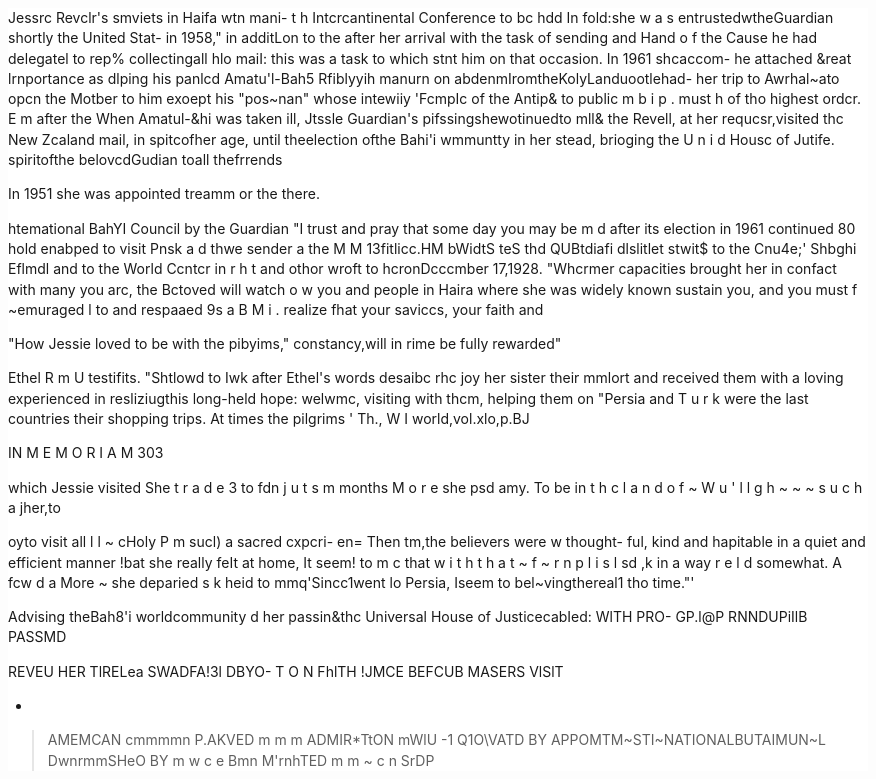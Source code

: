Jessrc Revclr's smviets in Haifa wtn mani- t h Intcrcantinental Conference to bc hdd In
fold:she w a s entrustedwtheGuardian shortly the United Stat- in 1958," in additLon to the
after her arrival with the task of sending and Hand o f the Cause he had delegatel to rep%
collectingall hlo maiI: this was a task to which stnt him on that occasion. In 1961 shcaccom-
he attached &reat lrnportance as dlping his panlcd Amatu'l-Bah5 Rfiblyyih manurn on
abdenmIromtheKolyLanduootlehad-                  her trip to Awrhal~ato opcn the Motber
to him exoept his "pos~nan" whose intewiiy 'FcmpIc of the Antip&                to public m b i p .
must h of tho highest ordcr. E m after the When Amatul-&hi was taken ill, Jtssle
Guardian's pifssingshewotinuedto mll& the Revell, at her requcsr,visited thc New Zcaland
mail, in spitcofher age, until theelection ofthe Bahi'i wmmuntty in her stead, brioging the
U n i d Housc of Jutife.                         spiritofthe belovcdGudian toall thefrrends

In 1951 she was appointed treamm or the there.

htemational BahYI Council by the Guardian           "I trust and pray that some day you may be
m d after its election in 1961 continued 80 hold enabped to visit Pnsk a d thwe sender a
the M M 13fitlicc.HM bWidtS teS thd QUBtdiafi dlslitlet stwit$ to the Cnu4e;' Shbghi Eflmdl
and to the World Ccntcr in r h t and othor wroft to hcronDcccmber 17,1928. "Whcrmer
capacities brought her in confact with many you arc, the Bctoved will watch o w you and
people in Haira where she was widely known sustain you, and you must f ~emuraged        l           to
and respaaed 9s a B M i .                        realize fhat your saviccs, your faith and

"How Jessie loved to be with the pibyims," constancy,will in rime be fully rewarded"

Ethel R m U testifits. "Shtlowd to Iwk after       Ethel's words desaibc rhc joy her sister
their mmlort and received them with a loving experienced in resliziugthis long-held hope:
welwmc, visiting with thcm, helping them on        "Persia and T u r k were the last countries
their shopping trips. At times the pilgrims ' Th., W I world,vol.xlo,p.BJ

IN M E M O R I A M                                 303

which Jessie visited She t r a d e 3 to fdn j u t
s m months M o r e she psd amy. To be in
t h c l a n d o f ~ W u ' l l g h ~ ~ ~ s u c h a jher,to

oyto
visit all l l ~ cHoly P m sucl) a sacred cxpcri-
en= Then tm,the believers were w thought-
ful, kind and hapitable in a quiet and efficient
manner !bat she really feIt at home, It seem!
to m c that w i t h t h a t ~ f ~ r n p l i s l sd ,k in a way
r e l d somewhat. A fcw d a More                  ~        she
deparied s k heid to mmq'Sincc1went lo Persia,
Iseem to bel~vingthereal1 tho time."'

Advising theBah8'i worldcommunity d her
passin&thc Universal House of JusticecabIed:
WlTH PRO-              GP.l@P RNNDUPiIlB PASSMD

REVEU HER TlRELea SWADFA!3l DBYO-
T O N FhlTH !JMCE          BEFCUB MASERS VlSlT

-
> AMEMCAN       cmmmmn           P.AKVED    m m m
> ADMIR*TtON mWlU -1    Q1O\VATD BY
> APPOMTM~STI~NATIONALBUTAIMUN~L
> DwnrmmSHeO BY m w c e        Bmn
M'rnhTED m m ~                     c     n SrDP
